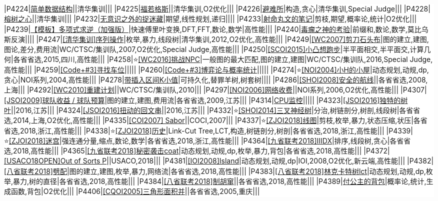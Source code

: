 |P4224|[简单数据结构](https://www.luogu.org/problemnew/show/P4224)||清华集训|||
|P4225|[福若格斯](https://www.luogu.org/problemnew/show/P4225)||清华集训,O2优化|||
|P4226|[避难所](https://www.luogu.org/problemnew/show/P4226)|构造,贪心|清华集训,Special Judge|||
|P4228|[榕树之心](https://www.luogu.org/problemnew/show/P4228)||清华集训|||
|P4232|[无意识之外的捉迷藏](https://www.luogu.org/problemnew/show/P4232)|期望,线性规划,递归||||
|P4233|[射命丸文的笔记](https://www.luogu.org/problemnew/show/P4233)|剪枝,期望,概率论,统计|O2优化|||
|P4239|[【模板】多项式求逆（加强版）](https://www.luogu.org/problemnew/show/P4239)|快速傅里叶变换,DFT,FFT,数论,数学|高性能|||
|P4240|[毒瘤之神的考验](https://www.luogu.org/problemnew/show/P4240)|前缀和,数论,数学,莫比乌斯反演||||
|P4247|[[清华集训]序列操作](https://www.luogu.org/problemnew/show/P4247)|枚举,暴力,线段树|清华集训,2012,O2优化,高性能|||
|P4249|[[WC2007]剪刀石头布](https://www.luogu.org/problemnew/show/P4249)|图的建立,建图,图论,差分,费用流|WC/CTSC/集训队,2007,O2优化,Special Judge,高性能|||
|P4250|[[SCOI2015]小凸想跑步](https://www.luogu.org/problemnew/show/P4250)|半平面相交,半平面交,计算几何|各省省选,2015,四川,高性能|||
|P4258|⭐️[[WC2016]挑战NPC](https://www.luogu.org/problemnew/show/P4258)|一般图的最大匹配,图的建立,建图|WC/CTSC/集训队,2016,Special Judge,高性能|||
|P4259|[[Code+#3]寻找车位](https://www.luogu.org/problemnew/show/P4259)|||||
|P4260|[[Code+#3]博弈论与概率统计](https://www.luogu.org/problemnew/show/P4260)|||||
|P4274|⭐️[[NOI2004]小H的小屋](https://www.luogu.org/problemnew/show/P4274)|动态规划,动规,dp,贪心|NOI系列,2004,高性能|||
|P4278|[带插入区间K小值](https://www.luogu.org/problemnew/show/P4278)|可持久化,替罪羊树,树套树||||
|P4286|[[SHOI2008]安全的航线](https://www.luogu.org/problemnew/show/P4286)||各省省选,2008,上海|||
|P4292|[[WC2010]重建计划](https://www.luogu.org/problemnew/show/P4292)||WC/CTSC/集训队,2010|||
|P4297|[[NOI2006]网络收费](https://www.luogu.org/problemnew/show/P4297)||NOI系列,2006,O2优化,高性能|||
|P4307|[[JSOI2009]球队收益 / 球队预算](https://www.luogu.org/problemnew/show/P4307)|图的建立,建图,费用流|各省省选,2009,江苏|||
|P4314|[CPU监控](https://www.luogu.org/problemnew/show/P4314)|||||
|P4323|[[JSOI2016]独特的树叶](https://www.luogu.org/problemnew/show/P4323)||2016,江苏|||
|P4324|[[JSOI2016]扭动的回文串](https://www.luogu.org/problemnew/show/P4324)||2016,江苏|||
|P4332|⭐️[[SHOI2014]三叉神经树](https://www.luogu.org/problemnew/show/P4332)|分治,树链剖分,树剖,线段树|各省省选,2014,上海,O2优化,高性能|||
|P4335|[[COI2007] Sabor](https://www.luogu.org/problemnew/show/P4335)||COCI,2007|||
|P4337|⭐️[[ZJOI2018]线图](https://www.luogu.org/problemnew/show/P4337)|剪枝,枚举,暴力,状态压缩,状压|各省省选,2018,浙江,高性能|||
|P4338|⭐️[[ZJOI2018]历史](https://www.luogu.org/problemnew/show/P4338)|Link-Cut Tree,LCT,构造,树链剖分,树剖|各省省选,2018,浙江,高性能|||
|P4339|⭐️[[ZJOI2018]迷宫](https://www.luogu.org/problemnew/show/P4339)|强连通分量,缩点,数论,数学|各省省选,2018,浙江,高性能|||
|P4364|[[九省联考2018]IIIDX](https://www.luogu.org/problemnew/show/P4364)|排序,线段树,贪心|各省省选,2018,高性能|||
|P4365|[[九省联考2018]秘密袭击coat](https://www.luogu.org/problemnew/show/P4365)|动态规划,动规,dp,枚举,暴力,背包|各省省选,2018,高性能|||
|P4372|[[USACO18OPEN]Out of Sorts P](https://www.luogu.org/problemnew/show/P4372)||USACO,2018|||
|P4381|[[IOI2008]Island](https://www.luogu.org/problemnew/show/P4381)|动态规划,动规,dp|IOI,2008,O2优化,新云端,高性能|||
|P4382|[[八省联考2018]劈配](https://www.luogu.org/problemnew/show/P4382)|图的建立,建图,枚举,暴力,网络流|各省省选,2018,高性能|||
|P4383|[[八省联考2018]林克卡特树lct](https://www.luogu.org/problemnew/show/P4383)|动态规划,动规,dp,枚举,暴力,树的直径|各省省选,2018,高性能|||
|P4384|[[八省联考2018]制胡窜](https://www.luogu.org/problemnew/show/P4384)||各省省选,2018,高性能|||
|P4389|[付公主的背包](https://www.luogu.org/problemnew/show/P4389)|概率论,统计,生成函数,背包|O2优化|||
|P4406|[[CQOI2005]三角形面积并](https://www.luogu.org/problemnew/show/P4406)||各省省选,2005,重庆|||